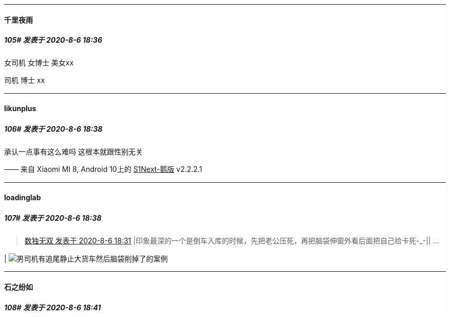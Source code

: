 





-----

####  千里夜雨  
##### 105#       发表于 2020-8-6 18:36




女司机 女博士 美女xx

司机 博士 xx







-----

####  likunplus  
##### 106#       发表于 2020-8-6 18:38




承认一点事有这么难吗 这根本就跟性别无关

—— 来自 Xiaomi MI 8, Android 10上的 [S1Next-鹅版](https://github.com/ykrank/S1-Next/releases) v2.2.2.1







-----

####  loadinglab  
##### 107#       发表于 2020-8-6 18:38



<blockquote><a href="httphttps://bbs.saraba1st.com/2b/forum.php?mod=redirect&amp;goto=findpost&amp;pid=48339360&amp;ptid=1953426" target="_blank">数独无双 发表于 2020-8-6 18:31</a>
|印象最深的一个是倒车入库的时候，先把老公压死，再把脑袋伸窗外看后面把自己给卡死-_-|| ...</blockquote>|
<img src="https://static.saraba1st.com/image/smiley/face2017/067.png" referrerpolicy="no-referrer">男司机有追尾静止大货车然后脑袋削掉了的案例 







-----

####  石之纷如  
##### 108#       发表于 2020-8-6 18:41


